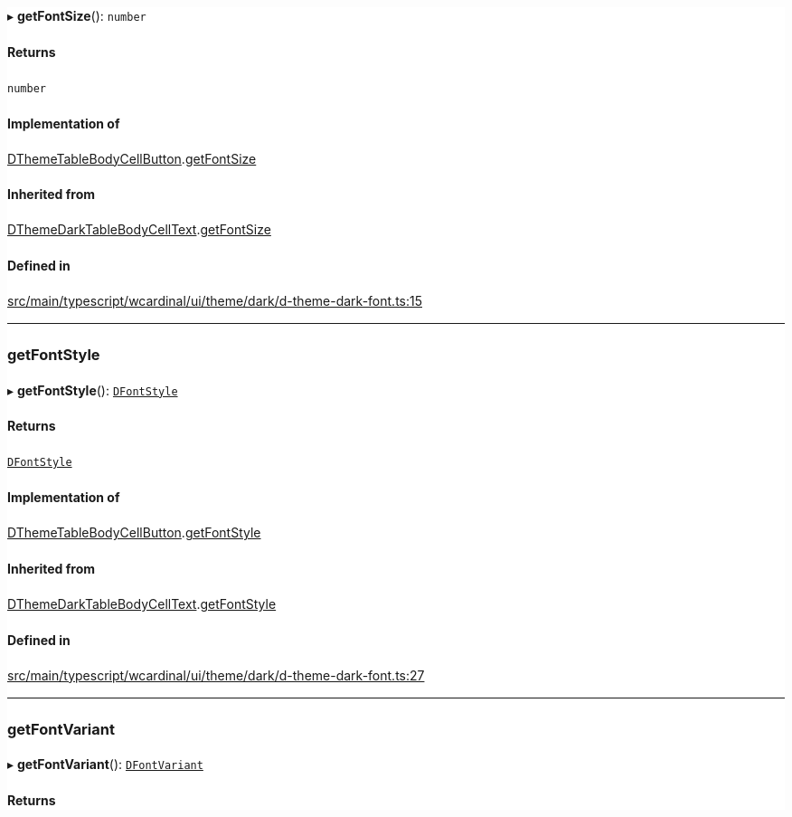 ▸ **getFontSize**(): `number`

#### Returns

`number`

#### Implementation of

[DThemeTableBodyCellButton](../interfaces/DThemeTableBodyCellButton.md).[getFontSize](../interfaces/DThemeTableBodyCellButton.md#getfontsize)

#### Inherited from

[DThemeDarkTableBodyCellText](DThemeDarkTableBodyCellText.md).[getFontSize](DThemeDarkTableBodyCellText.md#getfontsize)

#### Defined in

[src/main/typescript/wcardinal/ui/theme/dark/d-theme-dark-font.ts:15](https://github.com/winter-cardinal/winter-cardinal-ui/blob/v0.154.0/src/main/typescript/wcardinal/ui/theme/dark/d-theme-dark-font.ts#L15)

___

### getFontStyle

▸ **getFontStyle**(): [`DFontStyle`](../index.md#dfontstyle)

#### Returns

[`DFontStyle`](../index.md#dfontstyle)

#### Implementation of

[DThemeTableBodyCellButton](../interfaces/DThemeTableBodyCellButton.md).[getFontStyle](../interfaces/DThemeTableBodyCellButton.md#getfontstyle)

#### Inherited from

[DThemeDarkTableBodyCellText](DThemeDarkTableBodyCellText.md).[getFontStyle](DThemeDarkTableBodyCellText.md#getfontstyle)

#### Defined in

[src/main/typescript/wcardinal/ui/theme/dark/d-theme-dark-font.ts:27](https://github.com/winter-cardinal/winter-cardinal-ui/blob/v0.154.0/src/main/typescript/wcardinal/ui/theme/dark/d-theme-dark-font.ts#L27)

___

### getFontVariant

▸ **getFontVariant**(): [`DFontVariant`](../index.md#dfontvariant)

#### Returns

